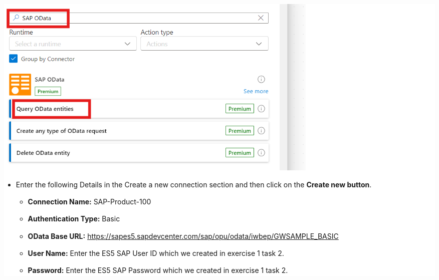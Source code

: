   <img src="./media/image35.png"
style="width:6.26806in;height:3.45417in" />

- Enter the following Details in the Create a new connection section and
  then click on the **Create new button**.

  - **Connection Name:** SAP-Product-100

  - **Authentication Type:** Basic

  - **OData Base URL:**
    <https://sapes5.sapdevcenter.com/sap/opu/odata/iwbep/GWSAMPLE_BASIC>

  - **User Name:** Enter the ES5 SAP User ID which we created in
    exercise 1 task 2.

  - **Password:** Enter the ES5 SAP Password which we created in
    exercise 1 task 2.
